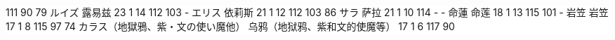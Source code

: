 </td></tr>
<tr>
<td>111</td>
<td>90</td>
<td>79</td>
<td>ルイズ</td>
<td>露易兹</td>
<td>23</td>
<td>1</td>
<td>14
</td></tr>
<tr>
<td>112</td>
<td>103</td>
<td>-</td>
<td>エリス</td>
<td>依莉斯</td>
<td>21</td>
<td>1</td>
<td>12
</td></tr>
<tr>
<td>112</td>
<td>103</td>
<td>86</td>
<td>サラ</td>
<td>萨拉</td>
<td>21</td>
<td>1</td>
<td>10
</td></tr>
<tr style="background:#FBB">
<td>114</td>
<td>-</td>
<td>-</td>
<td>命蓮</td>
<td>命莲</td>
<td>18</td>
<td>1</td>
<td>13
</td></tr>
<tr>
<td>115</td>
<td>101</td>
<td>-</td>
<td>岩笠</td>
<td>岩笠</td>
<td>17</td>
<td>1</td>
<td>8
</td></tr>
<tr>
<td>115</td>
<td>97</td>
<td>74</td>
<td>カラス（地獄鴉、紫・文の使い魔他）</td>
<td>乌鸦（地狱鸦、紫和文的使魔等）</td>
<td>17</td>
<td>1</td>
<td>6
</td></tr>
<tr>
<td>117</td>
<td>90</td>